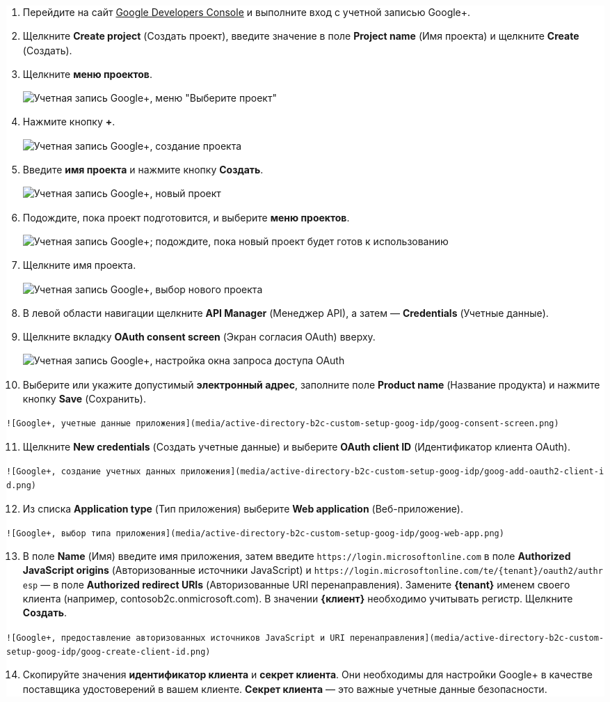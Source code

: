 1.  Перейдите на сайт [Google Developers Console](https://console.developers.google.com/) и выполните вход с учетной записью Google+.
2.  Щелкните **Create project** (Создать проект), введите значение в поле **Project name** (Имя проекта) и щелкните **Create** (Создать).

3.  Щелкните **меню проектов**.

    ![Учетная запись Google+, меню "Выберите проект"](media/active-directory-b2c-custom-setup-goog-idp/goog-add-new-app1.png)

4.  Нажмите кнопку **+**.

    ![Учетная запись Google+, создание проекта](media/active-directory-b2c-custom-setup-goog-idp//goog-add-new-app2.png)

5.  Введите **имя проекта** и нажмите кнопку **Создать**.

    ![Учетная запись Google+, новый проект](media/active-directory-b2c-custom-setup-goog-idp//goog-app-name.png)

6.  Подождите, пока проект подготовится, и выберите **меню проектов**.

    ![Учетная запись Google+; подождите, пока новый проект будет готов к использованию](media/active-directory-b2c-custom-setup-goog-idp//goog-select-app1.png)

7.  Щелкните имя проекта.

    ![Учетная запись Google+, выбор нового проекта](media/active-directory-b2c-custom-setup-goog-idp//goog-select-app2.png)

8.  В левой области навигации щелкните **API Manager** (Менеджер API), а затем — **Credentials** (Учетные данные).
9.  Щелкните вкладку **OAuth consent screen** (Экран согласия OAuth) вверху.

    ![Учетная запись Google+, настройка окна запроса доступа OAuth](media/active-directory-b2c-custom-setup-goog-idp/goog-add-cred.png)

10.  Выберите или укажите допустимый **электронный адрес**, заполните поле **Product name** (Название продукта) и нажмите кнопку **Save** (Сохранить).

    ![Google+, учетные данные приложения](media/active-directory-b2c-custom-setup-goog-idp/goog-consent-screen.png)

11.  Щелкните **New credentials** (Создать учетные данные) и выберите **OAuth client ID** (Идентификатор клиента OAuth).

    ![Google+, создание учетных данных приложения](media/active-directory-b2c-custom-setup-goog-idp/goog-add-oauth2-client-id.png)

12.  Из списка **Application type** (Тип приложения) выберите **Web application** (Веб-приложение).

    ![Google+, выбор типа приложения](media/active-directory-b2c-custom-setup-goog-idp/goog-web-app.png)

13.  В поле **Name** (Имя) введите имя приложения, затем введите `https://login.microsoftonline.com` в поле **Authorized JavaScript origins** (Авторизованные источники JavaScript) и `https://login.microsoftonline.com/te/{tenant}/oauth2/authresp` — в поле **Authorized redirect URIs** (Авторизованные URI перенаправления). Замените **{tenant}** именем своего клиента (например, contosob2c.onmicrosoft.com). В значении **{клиент}** необходимо учитывать регистр. Щелкните **Создать**.

    ![Google+, предоставление авторизованных источников JavaScript и URI перенаправления](media/active-directory-b2c-custom-setup-goog-idp/goog-create-client-id.png)

14.  Скопируйте значения **идентификатор клиента** и **секрет клиента**. Они необходимы для настройки Google+ в качестве поставщика удостоверений в вашем клиенте. **Секрет клиента** — это важные учетные данные безопасности.
